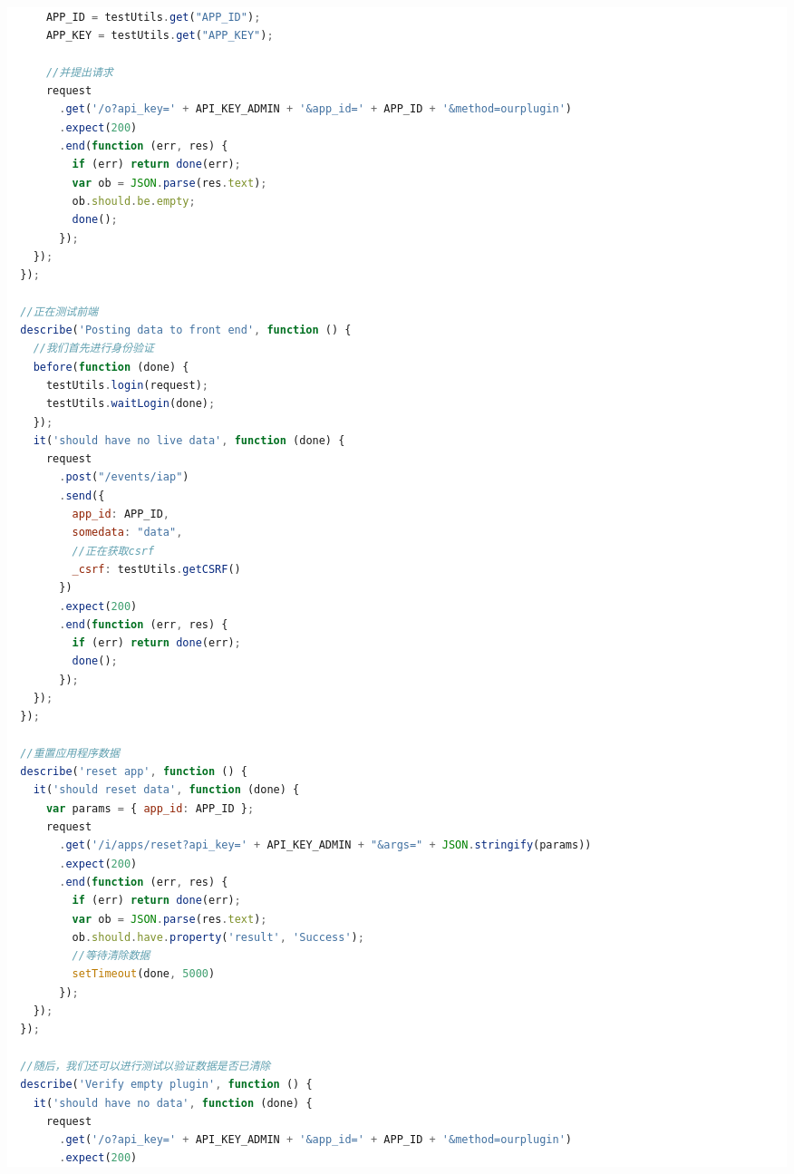 ```javascript
      APP_ID = testUtils.get("APP_ID");
      APP_KEY = testUtils.get("APP_KEY");

      //并提出请求
      request
        .get('/o?api_key=' + API_KEY_ADMIN + '&app_id=' + APP_ID + '&method=ourplugin')
        .expect(200)
        .end(function (err, res) {
          if (err) return done(err);
          var ob = JSON.parse(res.text);
          ob.should.be.empty;
          done();
        });
    });
  });

  //正在测试前端
  describe('Posting data to front end', function () {
    //我们首先进行身份验证
    before(function (done) {
      testUtils.login(request);
      testUtils.waitLogin(done);
    });
    it('should have no live data', function (done) {
      request
        .post("/events/iap")
        .send({
          app_id: APP_ID,
          somedata: "data",
          //正在获取csrf
          _csrf: testUtils.getCSRF()
        })
        .expect(200)
        .end(function (err, res) {
          if (err) return done(err);
          done();
        });
    });
  });

  //重置应用程序数据
  describe('reset app', function () {
    it('should reset data', function (done) {
      var params = { app_id: APP_ID };
      request
        .get('/i/apps/reset?api_key=' + API_KEY_ADMIN + "&args=" + JSON.stringify(params))
        .expect(200)
        .end(function (err, res) {
          if (err) return done(err);
          var ob = JSON.parse(res.text);
          ob.should.have.property('result', 'Success');
          //等待清除数据
          setTimeout(done, 5000)
        });
    });
  });

  //随后，我们还可以进行测试以验证数据是否已清除
  describe('Verify empty plugin', function () {
    it('should have no data', function (done) {
      request
        .get('/o?api_key=' + API_KEY_ADMIN + '&app_id=' + APP_ID + '&method=ourplugin')
        .expect(200)
```